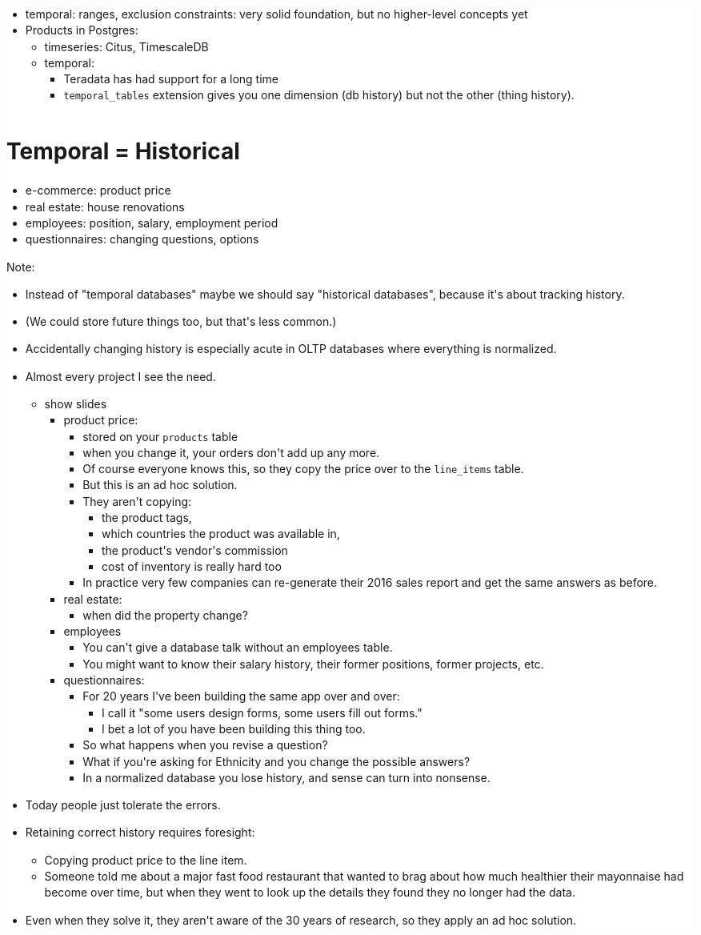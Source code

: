   - temporal: ranges, exclusion constraints: very solid foundation, but no higher-level concepts yet
- Products in Postgres:
  - timeseries: Citus, TimescaleDB
  - temporal:
    - Teradata has had support for a long time
    - `temporal_tables` extension gives you one dimension (db history) but not the other (thing history).



# Temporal = Historical


- e-commerce: product price
- real estate: house renovations 
- employees: position, salary, employment period 
- questionnaires: changing questions, options 

Note:

- Instead of "temporal databases" maybe we should say "historical databases", because it's about tracking history.
- (We could store future things too, but that's less common.)

- Accidentally changing history is especially acute in OLTP databases where everything is normalized.
- Almost every project I see the need.
  - show slides
    - product price:
      - stored on your `products` table
      - when you change it, your orders don't add up any more.
      - Of course everyone knows this, so they copy the price over to the `line_items` table.
      - But this is an ad hoc solution.
      - They aren't copying:
        - the product tags,
        - which countries the product was available in,
        - the product's vendor's commission
        - cost of inventory is really hard too
      - In practice very few companies can re-generate their 2016 sales report and get the same answers as before.
    - real estate:
      - when did the property change?
    - employees
      - You can't give a database talk without an employees table.
      - You might want to know their salary history, their former positions, former projects, etc.
    - questionnaires:
      - For 20 years I've been building the same app over and over:
        - I call it "some users design forms, some users fill out forms."
        - I bet a lot of you have been building this thing too.
      - So what happens when you revise a question?
      - What if you're asking for Ethnicity and you change the possible answers?
      - In a normalized database you lose history, and sense can turn into nonsense.
- Today people just tolerate the errors.
- Retaining correct history requires foresight:
  - Copying product price to the line item.
  - Someone told me about a major fast food restaurant that wanted to brag about how much healthier their mayonnaise had become over time, but when they went to look up the details they found they no longer had the data.
- Even when they solve it, they aren't aware of the 30 years of research, so they apply an ad hoc solution.

